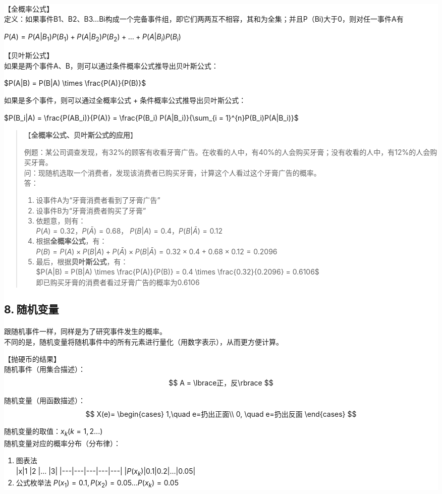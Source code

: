 【全概率公式】  
定义：如果事件B1、B2、B3…Bi构成一个完备事件组，即它们两两互不相容，其和为全集；并且P（Bi)大于0，则对任一事件A有

$P(A)=P(A|B_1)P(B_1) + P(A|B_2)P(B_2) + ... + P(A|B_i)P(B_i)$


【贝叶斯公式】  
如果是两个事件A、B，则可以通过条件概率公式推导出贝叶斯公式：

$P(A|B) = P(B|A) \times \frac{P(A)}{P(B)}$

如果是多个事件，则可以通过全概率公式 + 条件概率公式推导出贝叶斯公式：

$P(B_i|A) = \frac{P(AB_i)}{P(A)} = \frac{P(B_i) P(A|B_i)}{\sum_{i = 1}^{n}P(B_i)P(A|B_i)}$

> 【**全概率公式、贝叶斯公式的应用**】  
> 
> 例题：某公司调查发现，有32%的顾客有收看牙膏广告。在收看的人中，有40%的人会购买牙膏；没有收看的人中，有12%的人会购买牙膏。  
> 问：现随机选取一个消费者，发现该消费者已购买牙膏，计算这个人看过这个牙膏广告的概率。  
> 答：
> 1. 设事件A为“牙膏消费者看到了牙膏广告”
> 2. 设事件B为“牙膏消费者购买了牙膏”
> 3. 依题意，则有：  
> $P(A) = 0.32$，$P(\bar{A}) = 0.68$， $P(B|A) = 0.4$，$P(B|\bar{A}) = 0.12$  
> 4. 根据**全概率公式**，有：  
> $P(B) = P(A) \times P(B|A) + P(\bar{A}) \times P(B|\bar{A}) = 0.32 \times 0.4 + 0.68 \times 0.12 = 0.2096$  
> 5. 最后，根据**贝叶斯公式**，有：  
> $P(A|B) = P(B|A) \times \frac{P(A)}{P(B)} = 0.4 \times \frac{0.32}{0.2096} = 0.6106$  
> 即已购买牙膏的消费者看过牙膏广告的概率为0.6106  


## 8. 随机变量

跟随机事件一样，同样是为了研究事件发生的概率。  
不同的是，随机变量将随机事件中的所有元素进行量化（用数字表示），从而更方便计算。

【抛硬币的结果】  
随机事件（用集合描述）：
$$
A = \lbrace正，反\rbrace
$$

随机变量（用函数描述）：
$$
X(e)=
\begin{cases}
1,\quad e=扔出正面\\
0, \quad e=扔出反面
\end{cases}
$$

随机变量的取值：$x_k(k=1,2...)$  
随机变量对应的概率分布（分布律）：
1. 图表法  
   |x|1 |2 |... |3|
   |---|---|---|---|---|
   |$P(x_k)$|0.1|0.2|...|0.05|
2. 公式枚举法  $P(x_1)=0.1,P(x_2)=0.05 ...P(x_k)=0.05$
